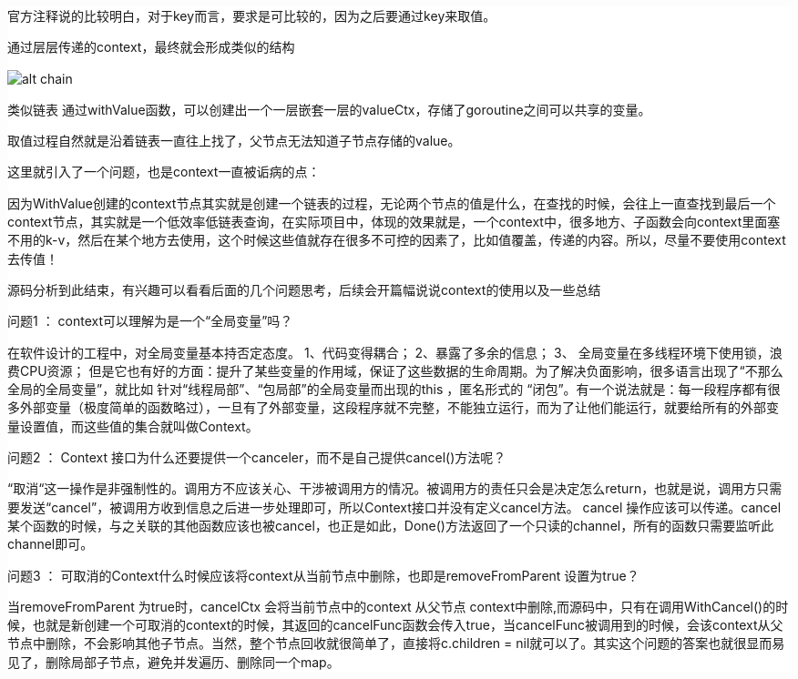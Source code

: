 官方注释说的比较明白，对于key而言，要求是可比较的，因为之后要通过key来取值。

通过层层传递的context，最终就会形成类似的结构

![alt chain](https://pic3.zhimg.com/80/v2-f30a2c03da55973b1b532c0c012429fa_1440w.jpg)

类似链表
通过withValue函数，可以创建出一个一层嵌套一层的valueCtx，存储了goroutine之间可以共享的变量。

取值过程自然就是沿着链表一直往上找了，父节点无法知道子节点存储的value。

这里就引入了一个问题，也是context一直被诟病的点：

因为WithValue创建的context节点其实就是创建一个链表的过程，无论两个节点的值是什么，在查找的时候，会往上一直查找到最后一个context节点，其实就是一个低效率低链表查询，在实际项目中，体现的效果就是，一个context中，很多地方、子函数会向context里面塞不用的k-v，然后在某个地方去使用，这个时候这些值就存在很多不可控的因素了，比如值覆盖，传递的内容。所以，尽量不要使用context去传值！

源码分析到此结束，有兴趣可以看看后面的几个问题思考，后续会开篇幅说说context的使用以及一些总结

问题1 ： context可以理解为是一个“全局变量”吗？

在软件设计的工程中，对全局变量基本持否定态度。
1、代码变得耦合；
2、暴露了多余的信息；
3、 全局变量在多线程环境下使用锁，浪费CPU资源；
但是它也有好的方面：提升了某些变量的作用域，保证了这些数据的生命周期。为了解决负面影响，很多语言出现了“不那么全局的全局变量”，就比如 针对“线程局部”、“包局部”的全局变量而出现的this ，匿名形式的 “闭包”。有一个说法就是：每一段程序都有很多外部变量（极度简单的函数略过），一旦有了外部变量，这段程序就不完整，不能独立运行，而为了让他们能运行，就要给所有的外部变量设置值，而这些值的集合就叫做Context。

问题2 ： Context 接口为什么还要提供一个canceler，而不是自己提供cancel()方法呢？

“取消“这一操作是非强制性的。调用方不应该关心、干涉被调用方的情况。被调用方的责任只会是决定怎么return，也就是说，调用方只需要发送“cancel”，被调用方收到信息之后进一步处理即可，所以Context接口并没有定义cancel方法。
cancel 操作应该可以传递。cancel某个函数的时候，与之关联的其他函数应该也被cancel，也正是如此，Done()方法返回了一个只读的channel，所有的函数只需要监听此channel即可。


问题3 ： 可取消的Context什么时候应该将context从当前节点中删除，也即是removeFromParent 设置为true？

当removeFromParent 为true时，cancelCtx 会将当前节点中的context 从父节点 context中删除,而源码中，只有在调用WithCancel()的时候，也就是新创建一个可取消的context的时候，其返回的cancelFunc函数会传入true，当cancelFunc被调用到的时候，会该context从父节点中删除，不会影响其他子节点。当然，整个节点回收就很简单了，直接将c.children = nil就可以了。其实这个问题的答案也就很显而易见了，删除局部子节点，避免并发遍历、删除同一个map。
